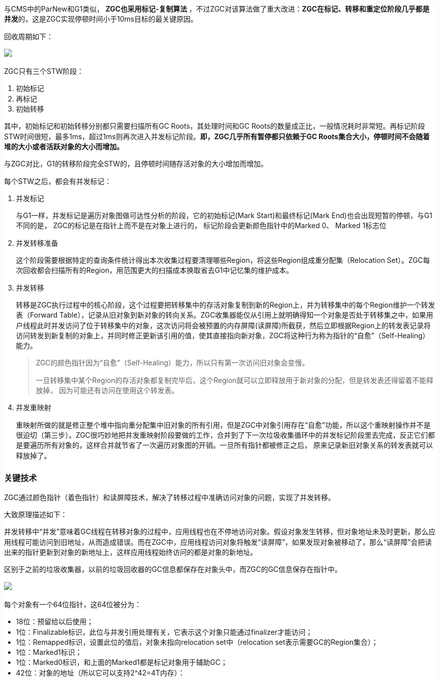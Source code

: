 与CMS中的ParNew和G1类似， **ZGC也采用标记-复制算法** ，不过ZGC对该算法做了重大改进：**ZGC在标记、转移和重定位阶段几乎都是并发**的，这是ZGC实现停顿时间小于10ms目标的最关键原因。

回收周期如下：

![](https://image.ztianzeng.com/uPic/20220822111312.png)​

ZGC只有三个STW阶段：

1. 初始标记
2. 再标记
3. 初始转移

其中，初始标记和初始转移分别都只需要扫描所有GC Roots，其处理时间和GC Roots的数量成正比，一般情况耗时非常短。再标记阶段STW时间很短，最多1ms，超过1ms则再次进入并发标记阶段。**即，ZGC几乎所有暂停都只依赖于GC Roots集合大小，停顿时间不会随着堆的大小或者活跃对象的大小而增加。**

与ZGC对比，G1的转移阶段完全STW的，且停顿时间随存活对象的大小增加而增加。

每个STW之后，都会有并发标记：

1. 并发标记

    与G1一样，并发标记是遍历对象图做可达性分析的阶段，它的初始标记(Mark Start)和最终标记(Mark End)也会出现短暂的停顿，与G1不同的是， ZGC的标记是在指针上而不是在对象上进行的， 标记阶段会更新颜色指针中的Marked 0、 Marked 1标志位
2. 并发转移准备

    这个阶段需要根据特定的查询条件统计得出本次收集过程要清理哪些Region，将这些Region组成重分配集（Relocation Set）。ZGC每次回收都会扫描所有的Region，用范围更大的扫描成本换取省去G1中记忆集的维护成本。
3. 并发转移

    转移是ZGC执行过程中的核心阶段，这个过程要把转移集中的存活对象复制到新的Region上，并为转移集中的每个Region维护一个转发表（Forward Table），记录从旧对象到新对象的转向关系。ZGC收集器能仅从引用上就明确得知一个对象是否处于转移集之中，如果用户线程此时并发访问了位于转移集中的对象，这次访问将会被预置的内存屏障(读屏障)所截获，然后立即根据Region上的转发表记录将访问转发到新复制的对象上，并同时修正更新该引用的值，使其直接指向新对象，ZGC将这种行为称为指针的“自愈”（Self-Healing）能力。

    > ZGC的颜色指针因为“自愈”（Self-Healing）能力，所以只有第一次访问旧对象会变慢。
    >
    >  一旦转移集中某个Region的存活对象都复制完毕后，这个Region就可以立即释放用于新对象的分配，但是转发表还得留着不能释放掉， 因为可能还有访问在使用这个转发表。
    >
4. 并发重映射

    重映射所做的就是修正整个堆中指向重分配集中旧对象的所有引用，但是ZGC中对象引用存在“自愈”功能，所以这个重映射操作并不是很迫切（第三步）。ZGC很巧妙地把并发重映射阶段要做的工作，合并到了下一次垃圾收集循环中的并发标记阶段里去完成，反正它们都是要遍历所有对象的，这样合并就节省了一次遍历对象图的开销。一旦所有指针都被修正之后， 原来记录新旧对象关系的转发表就可以释放掉了。

### 关键技术

ZGC通过颜色指针（着色指针）和读屏障技术，解决了转移过程中准确访问对象的问题，实现了并发转移。

大致原理描述如下：

并发转移中“并发”意味着GC线程在转移对象的过程中，应用线程也在不停地访问对象。假设对象发生转移，但对象地址未及时更新，那么应用线程可能访问到旧地址，从而造成错误。而在ZGC中，应用线程访问对象将触发“读屏障”，如果发现对象被移动了，那么“读屏障”会把读出来的指针更新到对象的新地址上，这样应用线程始终访问的都是对象的新地址。

区别于之前的垃圾收集器，以前的垃圾回收器的GC信息都保存在对象头中，而ZGC的GC信息保存在指针中。

![](https://image.ztianzeng.com/uPic/20220822112918.png)​

每个对象有一个64位指针，这64位被分为：

* 18位：预留给以后使用；
* 1位：Finalizable标识，此位与并发引用处理有关，它表示这个对象只能通过finalizer才能访问；
* 1位：Remapped标识，设置此位的值后，对象未指向relocation set中（relocation set表示需要GC的Region集合）；
* 1位：Marked1标识；
* 1位：Marked0标识，和上面的Marked1都是标记对象用于辅助GC；
* 42位：对象的地址（所以它可以支持2^42=4T内存）：
